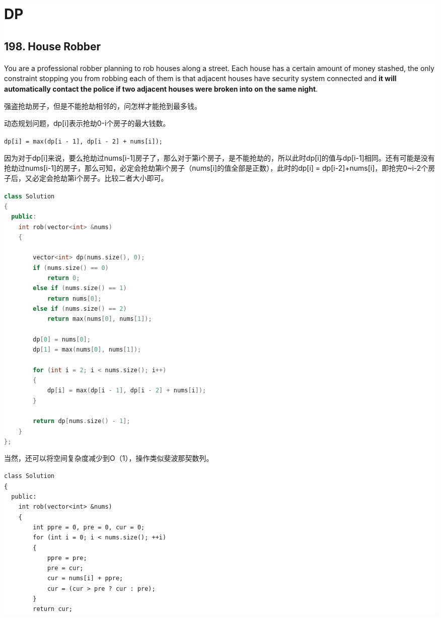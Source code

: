 # DP

##  198. House Robber

 You are a professional robber planning to rob houses along a street. Each house has a certain amount of money stashed, the only constraint stopping you from robbing each of them is that adjacent houses have security system connected and **it will automatically contact the police if two adjacent houses were broken into on the same night**.

强盗抢劫房子，但是不能抢劫相邻的，问怎样才能抢到最多钱。

动态规划问题，dp\[i\]表示抢劫0-i个房子的最大钱数。

```text
dp[i] = max(dp[i - 1], dp[i - 2] + nums[i]);
```

因为对于dp\[i\]来说，要么抢劫过nums\[i-1\]房子了，那么对于第i个房子，是不能抢劫的，所以此时dp\[i\]的值与dp\[i-1\]相同。还有可能是没有抢劫过nums\[i-1\]的房子，那么可知，必定会抢劫第i个房子（nums\[i\]的值全部是正数），此时的dp\[i\] = dp\[i-2\]+nums\[i\]，即抢完0~i-2个房子后，又必定会抢劫第i个房子。比较二者大小即可。

```cpp
class Solution
{
  public:
	int rob(vector<int> &nums)
	{

		vector<int> dp(nums.size(), 0);
		if (nums.size() == 0)
			return 0;
		else if (nums.size() == 1)
			return nums[0];
		else if (nums.size() == 2)
			return max(nums[0], nums[1]);

		dp[0] = nums[0];
		dp[1] = max(nums[0], nums[1]);

		for (int i = 2; i < nums.size(); i++)
		{
			dp[i] = max(dp[i - 1], dp[i - 2] + nums[i]);
		}

		return dp[nums.size() - 1];
	}
};
```

当然，还可以将空间复杂度减少到O（1），操作类似斐波那契数列。

```text
class Solution
{
  public:
	int rob(vector<int> &nums)
	{
		int ppre = 0, pre = 0, cur = 0;
		for (int i = 0; i < nums.size(); ++i)
		{
			ppre = pre;
			pre = cur;
			cur = nums[i] + ppre;
			cur = (cur > pre ? cur : pre);
		}
		return cur;
```
